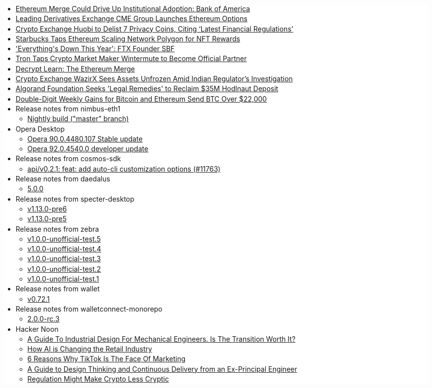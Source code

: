  - [Ethereum Merge Could Drive Up Institutional Adoption: Bank of America](https://decrypt.co/109518/ethereum-merge-institutional-adoption-bank-of-america)
  - [Leading Derivatives Exchange CME Group Launches Ethereum Options](https://decrypt.co/109514/leading-derivatives-exchange-cme-group-launches-ethereum-options)
  - [Crypto Exchange Huobi to Delist 7 Privacy Coins, Citing ‘Latest Financial Regulations’](https://decrypt.co/109513/crypto-exchange-huobi-delist-7-privacy-coins-citing-latest-financial-regulations)
  - [Starbucks Taps Ethereum Scaling Network Polygon for NFT Rewards](https://decrypt.co/109502/starbucks-ethereum-scaling-network-polygon-nft-rewards)
  - ['Everything's Down This Year': FTX Founder SBF](https://decrypt.co/109496/everythings-down-this-year-not-just-crypto-ftx-founder-sbf)
  - [Tron Taps Crypto Market Maker Wintermute to Become Official Partner](https://decrypt.co/109493/tron-taps-crypto-market-maker-wintermute-become-official-partner)
  - [Decrypt Learn: The Ethereum Merge](https://decrypt.co/videos/explainers/Ud662kCh/decrypt-learn-the-ethereum-merge)
  - [Crypto Exchange WazirX Sees Assets Unfrozen Amid Indian Regulator’s Investigation](https://decrypt.co/109477/crypto-exchange-wazirx-sees-assets-unfrozen-indian-regulators-investigation)
  - [Algorand Foundation Seeks 'Legal Remedies' to Reclaim $35M Hodlnaut Deposit](https://decrypt.co/109472/algorand-foundation-seeks-legal-remedies-reclaim-35m-hodlnaut-deposit)
  - [Double-Digit Weekly Gains for Bitcoin and Ethereum Send BTC Over $22,000](https://decrypt.co/109470/bitcoin-ethereum-jump-week)
- Release notes from nimbus-eth1
  - [Nightly build ("master" branch)](https://github.com/status-im/nimbus-eth1/releases/tag/nightly)
- Opera Desktop
  - [Opera 90.0.4480.107 Stable update](https://blogs.opera.com/desktop/2022/09/opera-90-0-4480-107-stable-update/)
  - [Opera 92.0.4540.0 developer update](https://blogs.opera.com/desktop/2022/09/opera-92-0-4540-0-developer-update/)
- Release notes from cosmos-sdk
  - [api/v0.2.1: feat: add auto-cli customization options (#11763)](https://github.com/cosmos/cosmos-sdk/releases/tag/api%2Fv0.2.1)
- Release notes from daedalus
  - [5.0.0](https://github.com/input-output-hk/daedalus/releases/tag/5.0.0)
- Release notes from specter-desktop
  - [v1.13.0-pre6](https://github.com/cryptoadvance/specter-desktop/releases/tag/v1.13.0-pre6)
  - [v1.13.0-pre5](https://github.com/cryptoadvance/specter-desktop/releases/tag/v1.13.0-pre5)
- Release notes from zebra
  - [v1.0.0-unofficial-test.5](https://github.com/ZcashFoundation/zebra/releases/tag/v1.0.0-unofficial-test.5)
  - [v1.0.0-unofficial-test.4](https://github.com/ZcashFoundation/zebra/releases/tag/v1.0.0-unofficial-test.4)
  - [v1.0.0-unofficial-test.3](https://github.com/ZcashFoundation/zebra/releases/tag/v1.0.0-unofficial-test.3)
  - [v1.0.0-unofficial-test.2](https://github.com/ZcashFoundation/zebra/releases/tag/v1.0.0-unofficial-test.2)
  - [v1.0.0-unofficial-test.1](https://github.com/ZcashFoundation/zebra/releases/tag/v1.0.0-unofficial-test.1)
- Release notes from wallet
  - [v0.72.1](https://github.com/liquality/wallet/releases/tag/v0.72.1)
- Release notes from walletconnect-monorepo
  - [2.0.0-rc.3](https://github.com/WalletConnect/walletconnect-monorepo/releases/tag/2.0.0-rc.3)
- Hacker Noon
  - [A Guide To Industrial Design For Mechanical Engineers. Is The Transition Worth It?](https://hackernoon.com/a-guide-to-industrial-design-for-mechanical-engineers-is-the-transition-worth-it?source=rss)
  - [How AI is Changing the Retail Industry](https://hackernoon.com/how-ai-is-changing-the-retail-industry?source=rss)
  - [6 Reasons Why TikTok Is The Face Of Marketing](https://hackernoon.com/6-reasons-why-tiktok-is-the-face-of-marketing?source=rss)
  - [A Guide to Design Thinking and Continuous Delivery from an Ex-Principal Engineer](https://hackernoon.com/a-guide-to-design-thinking-and-continuous-delivery-from-an-ex-principal-engineer?source=rss)
  - [Regulation Might Make Crypto Less Cryptic](https://hackernoon.com/regulation-might-make-crypto-less-cryptic?source=rss)